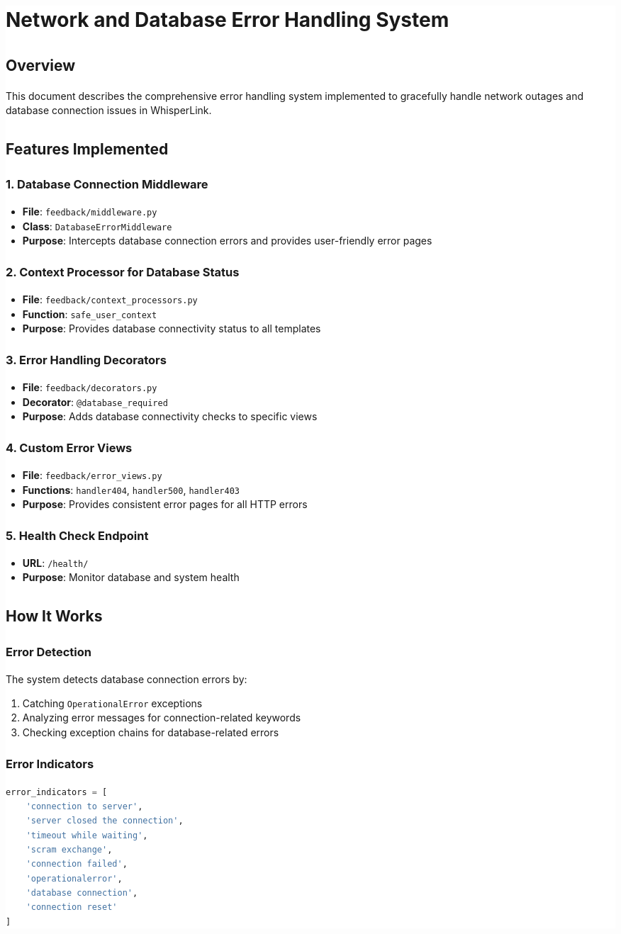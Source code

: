 # Network and Database Error Handling System

## Overview

This document describes the comprehensive error handling system implemented to gracefully handle network outages and database connection issues in WhisperLink.

## Features Implemented

### 1. Database Connection Middleware
- **File**: `feedback/middleware.py`
- **Class**: `DatabaseErrorMiddleware`
- **Purpose**: Intercepts database connection errors and provides user-friendly error pages

### 2. Context Processor for Database Status
- **File**: `feedback/context_processors.py`
- **Function**: `safe_user_context`
- **Purpose**: Provides database connectivity status to all templates

### 3. Error Handling Decorators
- **File**: `feedback/decorators.py`
- **Decorator**: `@database_required`
- **Purpose**: Adds database connectivity checks to specific views

### 4. Custom Error Views
- **File**: `feedback/error_views.py`
- **Functions**: `handler404`, `handler500`, `handler403`
- **Purpose**: Provides consistent error pages for all HTTP errors

### 5. Health Check Endpoint
- **URL**: `/health/`
- **Purpose**: Monitor database and system health

## How It Works

### Error Detection
The system detects database connection errors by:
1. Catching `OperationalError` exceptions
2. Analyzing error messages for connection-related keywords
3. Checking exception chains for database-related errors

### Error Indicators
```python
error_indicators = [
    'connection to server',
    'server closed the connection',
    'timeout while waiting',
    'scram exchange',
    'connection failed',
    'operationalerror',
    'database connection',
    'connection reset'
]
```

